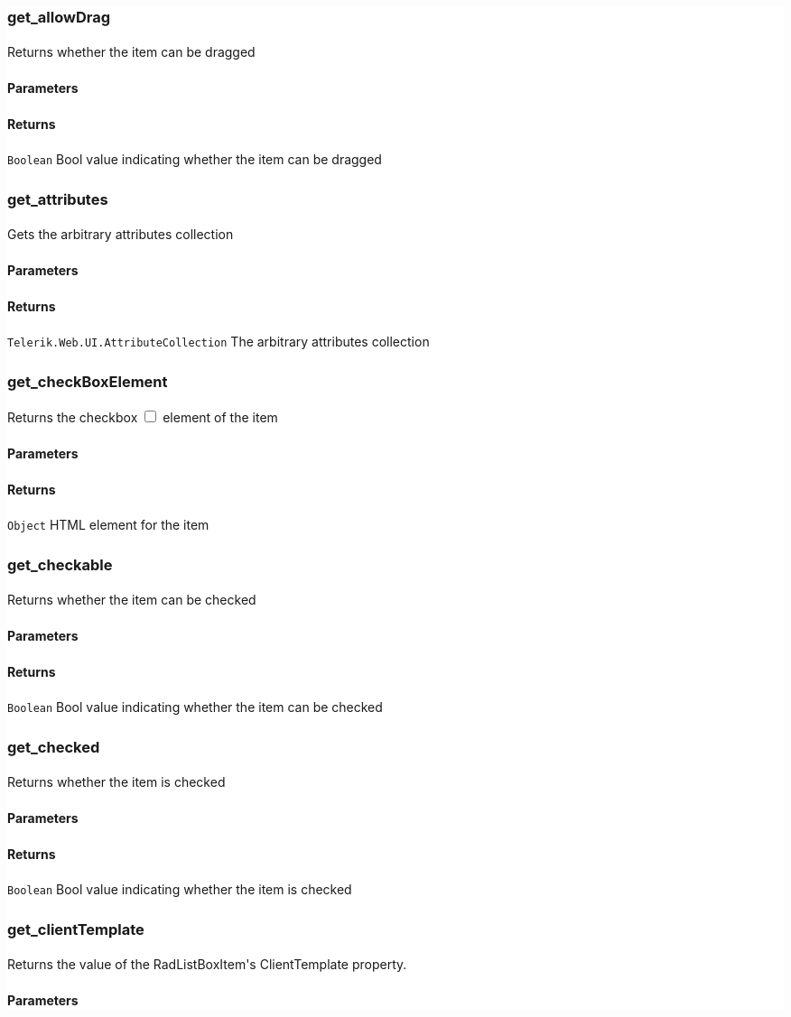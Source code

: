 ###  get_allowDrag

Returns whether the item can be dragged

#### Parameters

#### Returns

`Boolean` Bool value indicating whether the item can be dragged

###  get_attributes

Gets the arbitrary attributes collection

#### Parameters

#### Returns

`Telerik.Web.UI.AttributeCollection` The arbitrary attributes collection

###  get_checkBoxElement

Returns the checkbox <input type="checkbox"/> element of the item

#### Parameters

#### Returns

`Object` HTML element for the item

###  get_checkable

Returns whether the item can be checked

#### Parameters

#### Returns

`Boolean` Bool value indicating whether the item can be checked

###  get_checked

Returns whether the item is checked

#### Parameters

#### Returns

`Boolean` Bool value indicating whether the item is checked

###  get_clientTemplate

Returns the value of the RadListBoxItem's ClientTemplate property.

#### Parameters
